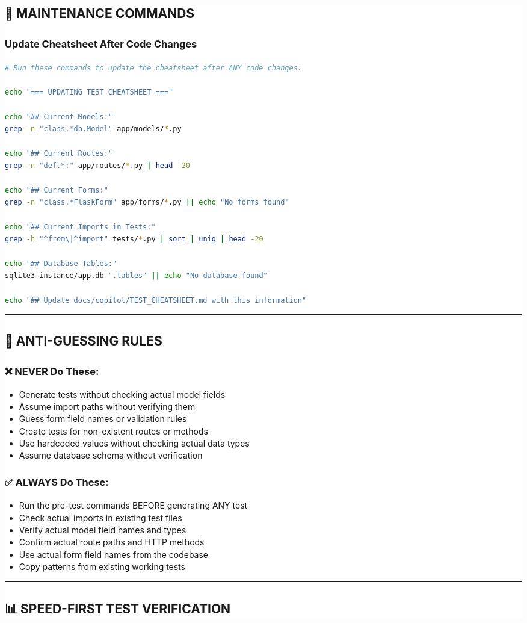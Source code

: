 
## 🔧 **MAINTENANCE COMMANDS**

### **Update Cheatsheet After Code Changes**
```bash
# Run these commands to update the cheatsheet after ANY code changes:

echo "=== UPDATING TEST CHEATSHEET ==="

echo "## Current Models:"
grep -n "class.*db.Model" app/models/*.py

echo "## Current Routes:"
grep -n "def.*:" app/routes/*.py | head -20

echo "## Current Forms:"
grep -n "class.*FlaskForm" app/forms/*.py || echo "No forms found"

echo "## Current Imports in Tests:"
grep -h "^from\|^import" tests/*.py | sort | uniq | head -20

echo "## Database Tables:"
sqlite3 instance/app.db ".tables" || echo "No database found"

echo "## Update docs/copilot/TEST_CHEATSHEET.md with this information"
```

---

## 🚫 **ANTI-GUESSING RULES**

### **❌ NEVER Do These:**
- Generate tests without checking actual model fields
- Assume import paths without verifying them
- Guess form field names or validation rules
- Create tests for non-existent routes or methods
- Use hardcoded values without checking actual data types
- Assume database schema without verification

### **✅ ALWAYS Do These:**
- Run the pre-test commands BEFORE generating ANY test
- Check actual imports in existing test files
- Verify actual model field names and types
- Confirm actual route paths and HTTP methods
- Use actual form field names from the codebase
- Copy patterns from existing working tests

---

## 📊 **SPEED-FIRST TEST VERIFICATION**
